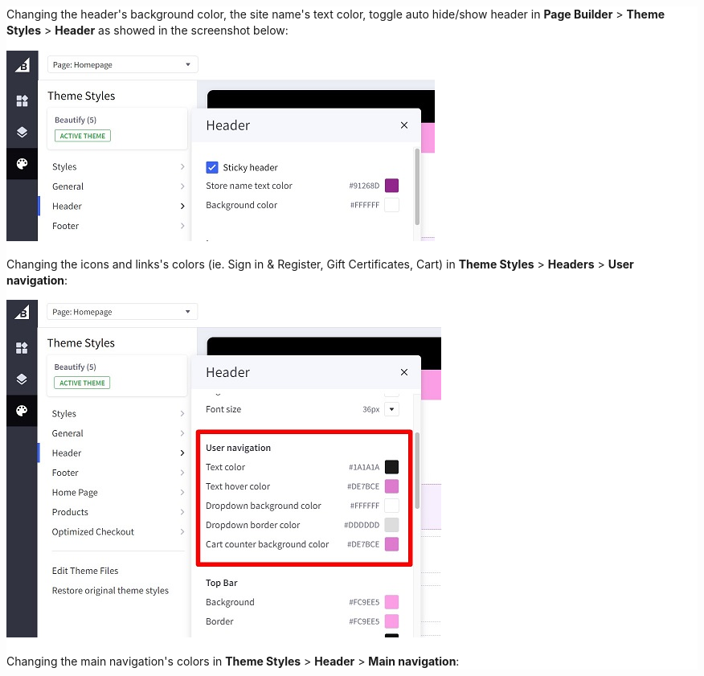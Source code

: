 Changing the header's background color, the site name's text color, toggle auto hide/show header in **Page Builder** > **Theme Styles** > **Header** as showed in the screenshot below:

![configure-header-colors](img/configure-header-colors.jpg)


Changing the icons and links's colors (ie. Sign in & Register, Gift Certificates, Cart) in **Theme Styles** > **Headers** > **User navigation**:

![configure-user-navigation](img/configure-user-navigation.jpg)

Changing the main navigation's colors in **Theme Styles** > **Header** > **Main navigation**:
